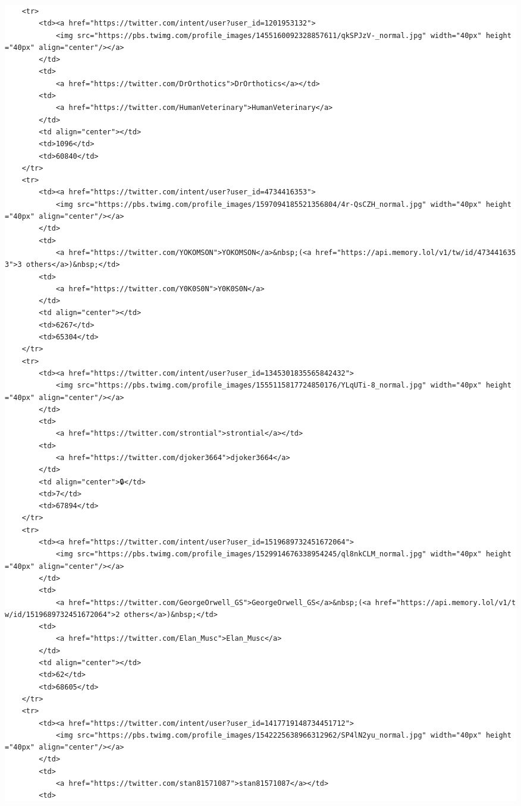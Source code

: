         <tr>
            <td><a href="https://twitter.com/intent/user?user_id=1201953132">
                <img src="https://pbs.twimg.com/profile_images/1455160092328857611/qkSPJzV-_normal.jpg" width="40px" height="40px" align="center"/></a>
            </td>
            <td>
                <a href="https://twitter.com/DrOrthotics">DrOrthotics</a></td>
            <td>
                <a href="https://twitter.com/HumanVeterinary">HumanVeterinary</a>
            </td>
            <td align="center"></td>
            <td>1096</td>
            <td>60840</td>
        </tr>
        <tr>
            <td><a href="https://twitter.com/intent/user?user_id=4734416353">
                <img src="https://pbs.twimg.com/profile_images/1597094185521356804/4r-QsCZH_normal.jpg" width="40px" height="40px" align="center"/></a>
            </td>
            <td>
                <a href="https://twitter.com/YOKOMSON">YOKOMSON</a>&nbsp;(<a href="https://api.memory.lol/v1/tw/id/4734416353">3 others</a>)&nbsp;</td>
            <td>
                <a href="https://twitter.com/Y0K0S0N">Y0K0S0N</a>
            </td>
            <td align="center"></td>
            <td>6267</td>
            <td>65304</td>
        </tr>
        <tr>
            <td><a href="https://twitter.com/intent/user?user_id=1345301835565842432">
                <img src="https://pbs.twimg.com/profile_images/1555115817724850176/YLqUTi-8_normal.jpg" width="40px" height="40px" align="center"/></a>
            </td>
            <td>
                <a href="https://twitter.com/strontial">strontial</a></td>
            <td>
                <a href="https://twitter.com/djoker3664">djoker3664</a>
            </td>
            <td align="center">🔒</td>
            <td>7</td>
            <td>67894</td>
        </tr>
        <tr>
            <td><a href="https://twitter.com/intent/user?user_id=1519689732451672064">
                <img src="https://pbs.twimg.com/profile_images/1529914676338954245/ql8nkCLM_normal.jpg" width="40px" height="40px" align="center"/></a>
            </td>
            <td>
                <a href="https://twitter.com/GeorgeOrwell_GS">GeorgeOrwell_GS</a>&nbsp;(<a href="https://api.memory.lol/v1/tw/id/1519689732451672064">2 others</a>)&nbsp;</td>
            <td>
                <a href="https://twitter.com/Elan_Musc">Elan_Musc</a>
            </td>
            <td align="center"></td>
            <td>62</td>
            <td>68605</td>
        </tr>
        <tr>
            <td><a href="https://twitter.com/intent/user?user_id=1417719148734451712">
                <img src="https://pbs.twimg.com/profile_images/1542225638966312962/SP4lN2yu_normal.jpg" width="40px" height="40px" align="center"/></a>
            </td>
            <td>
                <a href="https://twitter.com/stan81571087">stan81571087</a></td>
            <td>